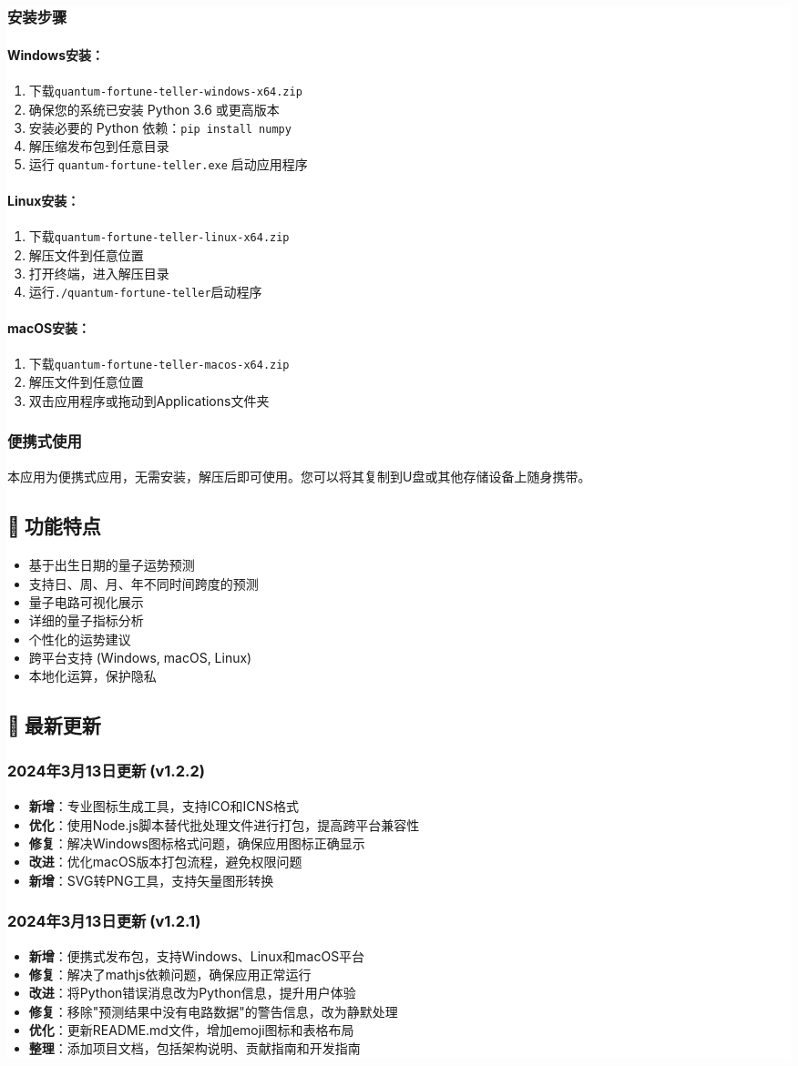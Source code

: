 ### 安装步骤

#### Windows安装：
1. 下载`quantum-fortune-teller-windows-x64.zip`
2. 确保您的系统已安装 Python 3.6 或更高版本
3. 安装必要的 Python 依赖：`pip install numpy`
4. 解压缩发布包到任意目录
5. 运行 `quantum-fortune-teller.exe` 启动应用程序


#### Linux安装：
1. 下载`quantum-fortune-teller-linux-x64.zip`
2. 解压文件到任意位置
3. 打开终端，进入解压目录
4. 运行`./quantum-fortune-teller`启动程序

#### macOS安装：
1. 下载`quantum-fortune-teller-macos-x64.zip`
2. 解压文件到任意位置
3. 双击应用程序或拖动到Applications文件夹

### 便携式使用
本应用为便携式应用，无需安装，解压后即可使用。您可以将其复制到U盘或其他存储设备上随身携带。

## 🌟 功能特点

- 基于出生日期的量子运势预测
- 支持日、周、月、年不同时间跨度的预测
- 量子电路可视化展示
- 详细的量子指标分析
- 个性化的运势建议
- 跨平台支持 (Windows, macOS, Linux)
- 本地化运算，保护隐私

## 🚀 最新更新

### 2024年3月13日更新 (v1.2.2)
- **新增**：专业图标生成工具，支持ICO和ICNS格式
- **优化**：使用Node.js脚本替代批处理文件进行打包，提高跨平台兼容性
- **修复**：解决Windows图标格式问题，确保应用图标正确显示
- **改进**：优化macOS版本打包流程，避免权限问题
- **新增**：SVG转PNG工具，支持矢量图形转换

### 2024年3月13日更新 (v1.2.1)
- **新增**：便携式发布包，支持Windows、Linux和macOS平台
- **修复**：解决了mathjs依赖问题，确保应用正常运行
- **改进**：将Python错误消息改为Python信息，提升用户体验
- **修复**：移除"预测结果中没有电路数据"的警告信息，改为静默处理
- **优化**：更新README.md文件，增加emoji图标和表格布局
- **整理**：添加项目文档，包括架构说明、贡献指南和开发指南
